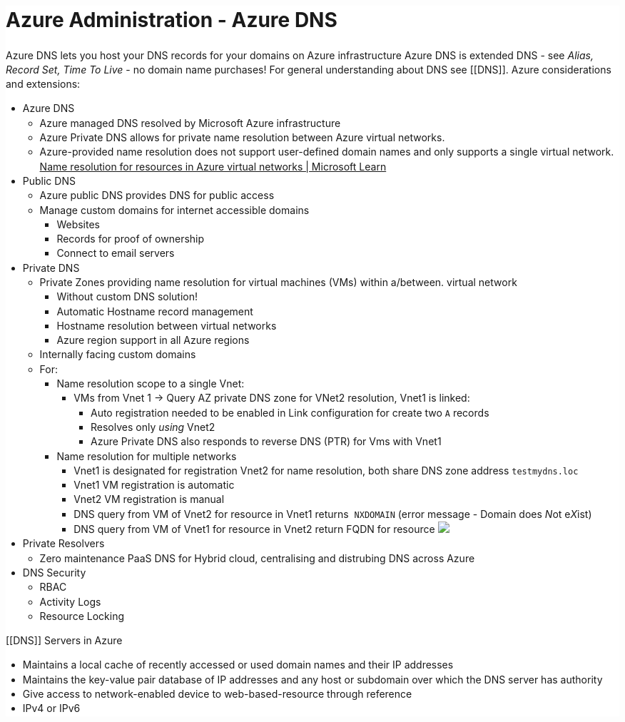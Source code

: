 # Azure Administration - Azure DNS

Azure DNS lets you host your DNS records for your domains on Azure infrastructure Azure DNS is extended DNS - see *Alias, Record Set, Time To Live*  - no domain name purchases! For general understanding about DNS see [[DNS]]. Azure considerations and extensions:
- Azure DNS
	- Azure managed DNS resolved by Microsoft Azure infrastructure
	- Azure Private DNS allows for private name resolution between Azure virtual networks.
	- Azure-provided name resolution does not support user-defined domain names and only supports a single virtual network. [Name resolution for resources in Azure virtual networks | Microsoft Learn](https://learn.microsoft.com/azure/virtual-network/virtual-networks-name-resolution-for-vms-and-role-instances#azure-provided-name-resolution)
- Public DNS
	- Azure public DNS provides DNS for public access
	- Manage custom domains for internet accessible domains
		- Websites
		- Records for proof of ownership
		- Connect to email servers
- Private DNS 
	- Private Zones providing name resolution for virtual machines (VMs) within a/between. virtual network 
		- Without custom DNS solution!
		- Automatic Hostname record management
		- Hostname resolution between virtual networks
		- Azure region support in all Azure regions 
	- Internally facing custom domains  
	- For:
		- Name resolution scope to a single Vnet:
			- VMs from Vnet 1 -> Query AZ private DNS zone for VNet2 resolution, Vnet1 is linked: 
				- Auto registration needed to be enabled in Link configuration for create two `A` records
				- Resolves only *using* Vnet2 
				- Azure Private DNS also responds to reverse DNS (PTR) for Vms with Vnet1 
		- Name resolution for multiple networks
			- Vnet1 is designated for registration Vnet2 for name resolution, both share DNS zone address `testmydns.loc`
			- Vnet1 VM registration is automatic
			- Vnet2 VM registration is manual
			- DNS query from VM of Vnet2 for resource in Vnet1 returns  `NXDOMAIN` (error message - Domain does *N*ot e*X*ist)
			- DNS query from VM of Vnet1 for resource in Vnet2 return FQDN for resource 
![](azureprivatedns.png)
- Private Resolvers 
	- Zero maintenance PaaS DNS for Hybrid cloud, centralising and distrubing DNS across Azure
- DNS Security 
	- RBAC
	- Activity Logs
	- Resource Locking


[[DNS]] Servers in Azure
- Maintains a local cache of recently accessed or used domain names and their IP addresses
- Maintains the key-value pair database of IP addresses and any host or subdomain over which the DNS server has authority
- Give access to network-enabled device to web-based-resource through reference
- IPv4 or IPv6
